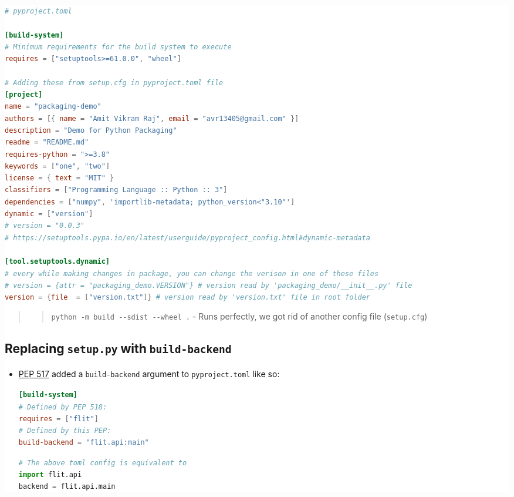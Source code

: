 ```toml
# pyproject.toml

[build-system]
# Minimum requirements for the build system to execute
requires = ["setuptools>=61.0.0", "wheel"]

# Adding these from setup.cfg in pyproject.toml file
[project]
name = "packaging-demo"
authors = [{ name = "Amit Vikram Raj", email = "avr13405@gmail.com" }]
description = "Demo for Python Packaging"
readme = "README.md"
requires-python = ">=3.8"
keywords = ["one", "two"]
license = { text = "MIT" }
classifiers = ["Programming Language :: Python :: 3"]
dependencies = ["numpy", 'importlib-metadata; python_version<"3.10"']
dynamic = ["version"]
# version = "0.0.3"
# https://setuptools.pypa.io/en/latest/userguide/pyproject_config.html#dynamic-metadata

[tool.setuptools.dynamic]
# every while making changes in package, you can change the verison in one of these files
# version = {attr = "packaging_demo.VERSION"} # version read by 'packaging_demo/__init__.py' file
version = {file  = ["version.txt"]} # version read by 'version.txt' file in root folder
```

>> `python -m build --sdist --wheel .` - Runs perfectly, we got rid of another config file (`setup.cfg`)


## Replacing `setup.py` with `build-backend`


- [PEP 517](https://peps.python.org/pep-0517/) added a `build-backend` argument to `pyproject.toml` like so:

    ```toml
    [build-system]
    # Defined by PEP 518:
    requires = ["flit"]
    # Defined by this PEP:
    build-backend = "flit.api:main"
    ```

    ```python
    # The above toml config is equivalent to
    import flit.api
    backend = flit.api.main
    ```
